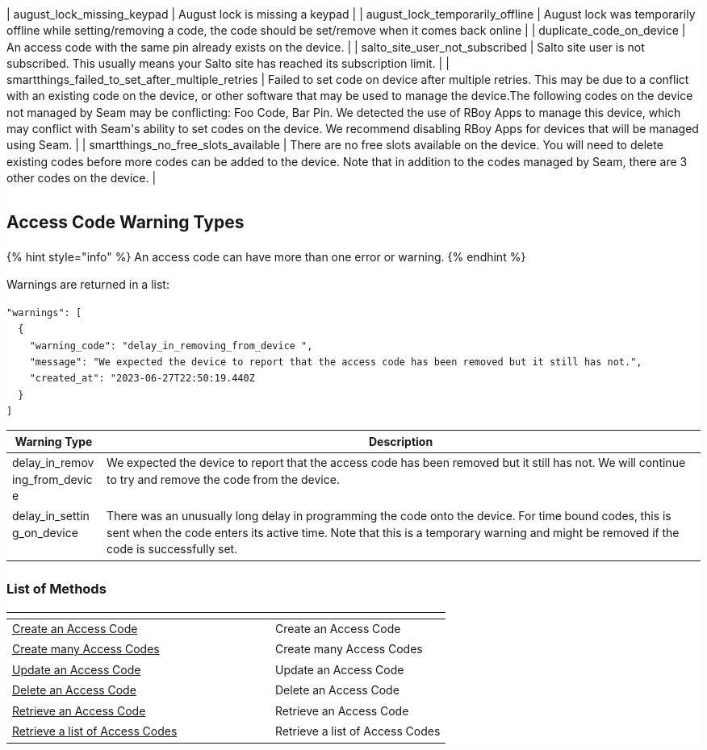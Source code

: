 | august_lock_missing_keypad                       | August lock is missing a keypad                                                                                                                                                                                                                                                                                                                                                                                                                                                        |
| august_lock_temporarily_offline                  | August lock was temporarily offline while setting/removing a code, the code should be set/remove when it comes back online                                                                                                                                                                                                                                                                                                                                                             |
| duplicate_code_on_device                         | An access code with the same pin already exists on the device.                                                                                                                                                                                                                                                                                                                                                                                                                         |
| salto_site_user_not_subscribed                   | Salto site user is not subscribed. This usually means your Salto site has reached its subscription limit.                                                                                                                                                                                                                                                                                                                                                                              |
| smartthings_failed_to_set_after_multiple_retries | Failed to set code on device after multiple retries. This may be due to a conflict with an existing code on the device, or other software that may be used to manage the device.The following codes on the device not managed by Seam may be conflicting: Foo Code, Bar Pin.  We detected the use of RBoy Apps to manage this device, which may conflict with Seam's ability to set codes on the device. We recommend disabling RBoy Apps for devices that will be managed using Seam. |
| smartthings_no_free_slots_available              | There are no free slots available on the device. You will need to delete existing codes before more codes can be added to the device. Note that in addition to the codes managed by Seam, there are 3 other codes on the device.                                                                                                                                                                                                                                                       |

## Access Code Warning Types

{% hint style="info" %}
An access code can have more than one error or warning.
{% endhint %}

Warnings are returned in a list:

```
"warnings": [
  {
    "warning_code": "delay_in_removing_from_device ",
    "message": "We expected the device to report that the access code has been removed but it still has not.",
    "created_at": "2023-06-27T22:50:19.440Z
  }
]
```

| Warning Type                  | Description                                                                                                                                                                                                                                     |
| ----------------------------- | ----------------------------------------------------------------------------------------------------------------------------------------------------------------------------------------------------------------------------------------------- |
| delay_in_removing_from_device | We expected the device to report that the access code has been removed but it still has not. We will continue to try and remove the code from the device.                                                                                       |
| delay_in_setting_on_device    | There was an unusually long delay in programming the code onto the device. For time bound codes, this is sent when the code enters its active time. Note that this is a temporary warning and might be removed if the code is successfully set. |

### List of Methods

<table data-header-hidden><thead><tr><th width="312"></th><th></th></tr></thead><tbody><tr><td><a href="create-an-access-code.md">Create an Access Code</a></td><td>Create an Access Code</td></tr><tr><td><a href="create-many-access-codes.md">Create many Access Codes</a></td><td>Create many Access Codes</td></tr><tr><td><a href="update-an-access-code.md">Update an Access Code</a></td><td>Update an Access Code</td></tr><tr><td><a href="delete-an-access-code.md">Delete an Access Code</a></td><td>Delete an Access Code</td></tr><tr><td><a href="get-an-access-code.md">Retrieve an Access Code</a></td><td>Retrieve an Access Code</td></tr><tr><td><a href="list-access-codes.md">Retrieve a list of Access Codes</a></td><td>Retrieve a list of Access Codes</td></tr></tbody></table>
